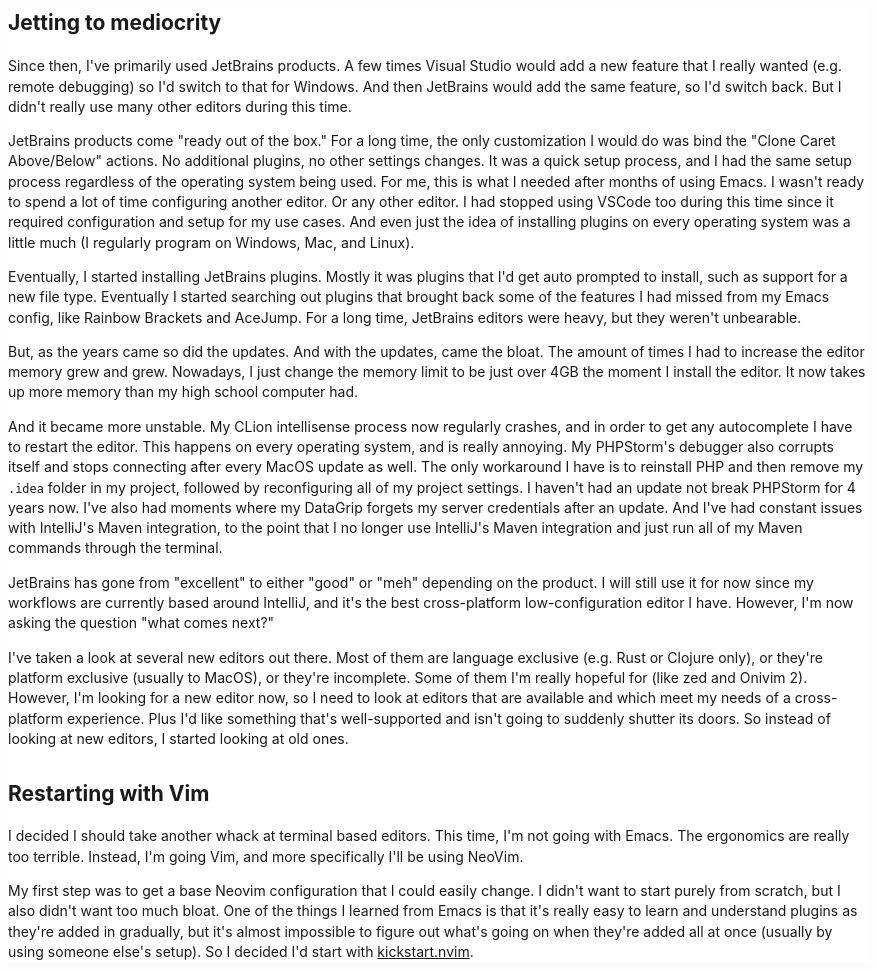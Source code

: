 ## Jetting to mediocrity

Since then, I've primarily used JetBrains products. A few times Visual Studio would add a new feature that I really wanted (e.g. remote debugging) so I'd switch to that for Windows. And then JetBrains would add the same feature, so I'd switch back. But I didn't really use many other editors during this time.

JetBrains products come "ready out of the box." For a long time, the only customization I would do was bind the "Clone Caret Above/Below" actions. No additional plugins, no other settings changes. It was a quick setup process, and I had the same setup process regardless of the operating system being used. For me, this is what I needed after months of using Emacs. I wasn't ready to spend a lot of time configuring another editor. Or any other editor. I had stopped using VSCode too during this time since it required configuration and setup for my use cases. And even just the idea of installing plugins on every operating system was a little much (I regularly program on Windows, Mac, and Linux).

Eventually, I started installing JetBrains plugins. Mostly it was plugins that I'd get auto prompted to install, such as support for a new file type. Eventually I started searching out plugins that brought back some of the features I had missed from my Emacs config, like Rainbow Brackets and AceJump. For a long time, JetBrains editors were heavy, but they weren't unbearable.

But, as the years came so did the updates. And with the updates, came the bloat. The amount of times I had to increase the editor memory grew and grew. Nowadays, I just change the memory limit to be just over 4GB the moment I install the editor. It now takes up more memory than my high school computer had.

And it became more unstable. My CLion intellisense process now regularly crashes, and in order to get any autocomplete I have to restart the editor. This happens on every operating system, and is really annoying. My PHPStorm's debugger also corrupts itself and stops connecting after every MacOS update as well. The only workaround I have is to reinstall PHP and then remove my `.idea` folder in my project, followed by reconfiguring all of my project settings. I haven't had an update not break PHPStorm for 4 years now. I've also had moments where my DataGrip forgets my server credentials after an update. And I've had constant issues with IntelliJ's Maven integration, to the point that I no longer use IntelliJ's Maven integration and just run all of my Maven commands through the terminal.

JetBrains has gone from "excellent" to either "good" or "meh" depending on the product. I will still use it for now since my workflows are currently based around IntelliJ, and it's the best cross-platform low-configuration editor I have. However, I'm now asking the question "what comes next?"

I've taken a look at several new editors out there. Most of them are language exclusive (e.g. Rust or Clojure only), or they're platform exclusive (usually to MacOS), or they're incomplete. Some of them I'm really hopeful for (like zed and Onivim 2). However, I'm looking for a new editor now, so I need to look at editors that are available and which meet my needs of a cross-platform experience. Plus I'd like something that's well-supported and isn't going to suddenly shutter its doors. So instead of looking at new editors, I started looking at old ones.

## Restarting with Vim

I decided I should take another whack at terminal based editors. This time, I'm not going with Emacs. The ergonomics are really too terrible. Instead, I'm going Vim, and more specifically I'll be using NeoVim.

My first step was to get a base Neovim configuration that I could easily change. I didn't want to start purely from scratch, but I also didn't want too much bloat. One of the things I learned from Emacs is that it's really easy to learn and understand plugins as they're added in gradually, but it's almost impossible to figure out what's going on when they're added all at once (usually by using someone else's setup). So I decided I'd start with [kickstart.nvim](https://github.com/nvim-lua/kickstart.nvim).
